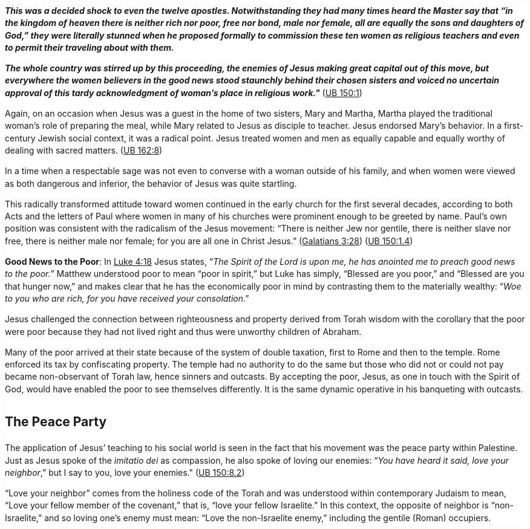 ***This was a decided shock to even the twelve apostles. Notwithstanding they had many times heard the Master say that “in the kingdom of heaven there is neither rich nor poor, free nor bond, male nor female, all are equally the sons and daughters of God,” they were literally stunned when he proposed formally to commission these ten women as religious teachers and even to permit their traveling about with them.***

***The whole country was stirred up by this proceeding, the enemies of Jesus making great capital out of this move, but everywhere the women believers in the good news stood staunchly behind their chosen sisters and voiced no uncertain approval of this tardy acknowledgment of woman’s place in religious work."*** ([UB 150:1](/en/The_Urantia_Book/150#p1)) 

Again, on an occasion when Jesus was a guest in the home of two sisters, Mary and Martha, Martha played the traditional woman’s role of preparing the meal, while Mary related to Jesus as disciple to teacher. Jesus endorsed Mary’s behavior. In a first-century Jewish social context, it was a radical point. Jesus treated women and men as equally capable and equally worthy of dealing with sacred matters. ([UB 162:8](/en/The_Urantia_Book/162#p8))

In a time when a respectable sage was not even to converse with a woman outside of his family, and when women were viewed as both dangerous and inferior, the behavior of Jesus was quite startling.

This radically transformed attitude toward women continued in the early church for the first several decades, according to both Acts and the letters of Paul where women in many of his churches were prominent enough to be greeted by name. Paul’s own position was consistent with the radicalism of the Jesus movement: “There is neither Jew nor gentile, there is neither slave nor free, there is neither male nor female; for you are all one in Christ Jesus.” ([Galatians 3:28](/en/Bible/Galatians/3#v28)) ([UB 150:1.4](/en/The_Urantia_Book/150#p1_4))

**Good News to the Poor**: In [Luke 4:18](/en/Bible/Luke/4#v18) Jesus states, “*The Spirit of the Lord is upon me, he has anointed me to preach good news to the poor.*” Matthew understood poor to mean “poor in spirit,” but Luke has simply, “Blessed are you poor,” and “Blessed are you that hunger now,” and makes clear that he has the economically poor in mind by contrasting them to the materially wealthy: “*Woe to you who are rich, for you have received your consolation*.”

Jesus challenged the connection between righteousness and property derived from Torah wisdom with the corollary that the poor were poor because they had not lived right and thus were unworthy children of Abraham.

Many of the poor arrived at their state because of the system of double taxation, first to Rome and then to the temple. Rome enforced its tax by confiscating property. The temple had no authority to do the same but those who did not or could not pay became non-observant of Torah law, hence sinners and outcasts. By accepting the poor, Jesus, as one in touch with the Spirit of God, would have enabled the poor to see themselves differently. It is the same dynamic operative in his banqueting with outcasts.

## The Peace Party

The application of Jesus’ teaching to his social world is seen in the fact that his movement was the peace party within Palestine. Just as Jesus spoke of the *imitatio dei* as compassion, he also spoke of loving our enemies: “*You have heard it said, love your neighbor*,” but I say to you, love your enemies." ([UB 150:8.2](/en/The_Urantia_Book/150#p8_2))

“Love your neighbor” comes from the holiness code of the Torah and was understood within contemporary Judaism to mean, “Love your fellow member of the covenant,” that is, “love your fellow Israelite.” In this context, the opposite of neighbor is “non-Israelite,” and so loving one’s enemy must mean: “Love the non-Israelite enemy,” including the gentile (Roman) occupiers.
